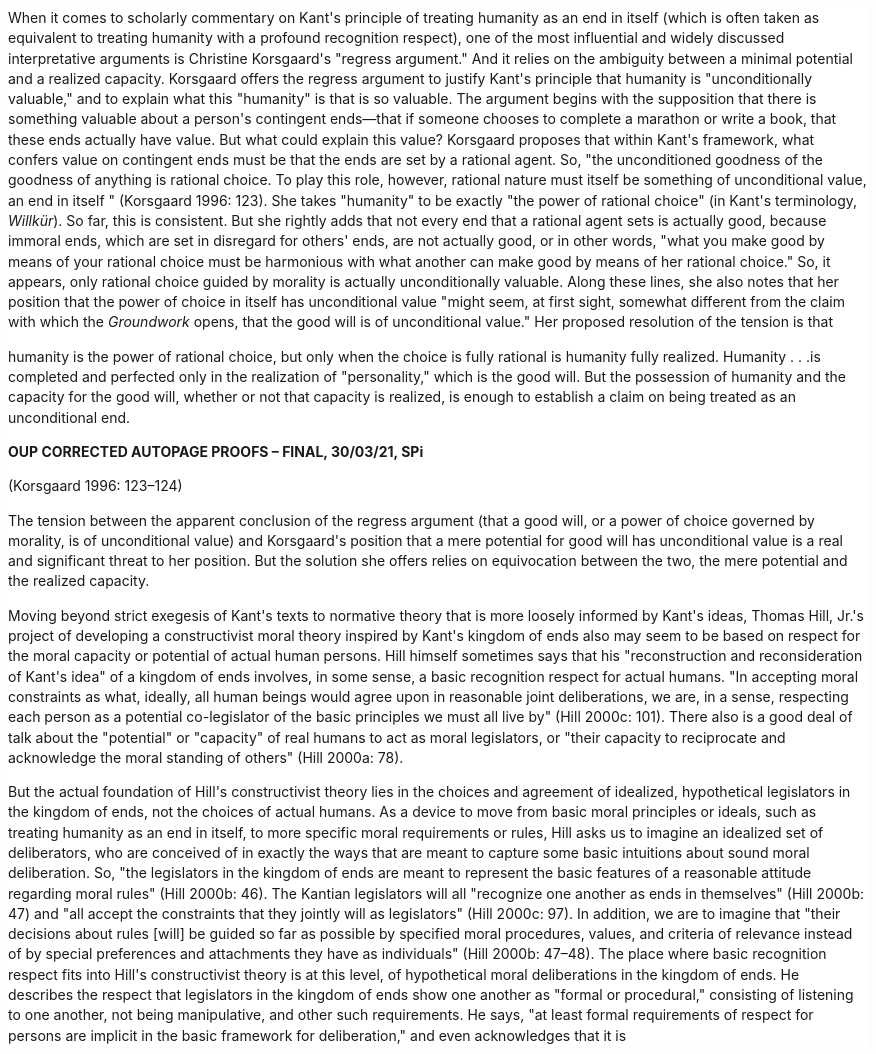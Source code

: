 When it comes to scholarly commentary on Kant's principle of treating humanity as an end in itself (which is often taken as equivalent to treating humanity with a profound recognition respect), one of the most influential and widely discussed interpretative arguments is Christine Korsgaard's "regress argument." And it relies on the ambiguity between a minimal potential and a realized capacity. Korsgaard offers the regress argument to justify Kant's principle that humanity is "unconditionally valuable," and to explain what this "humanity" is that is so valuable. The argument begins with the supposition that there is something valuable about a person's contingent ends—that if someone chooses to complete a marathon or write a book, that these ends actually have value. But what could explain this value? Korsgaard proposes that within Kant's framework, what confers value on contingent ends must be that the ends are set by a rational agent. So, "the unconditioned goodness of the goodness of anything is rational choice. To play this role, however, rational nature must itself be something of unconditional value, an end in itself " (Korsgaard 1996: 123). She takes "humanity" to be exactly "the power of rational choice" (in Kant's terminology, *Willkür*). So far, this is consistent. But she rightly adds that not every end that a rational agent sets is actually good, because immoral ends, which are set in disregard for others' ends, are not actually good, or in other words, "what you make good by means of your rational choice must be harmonious with what another can make good by means of her rational choice." So, it appears, only rational choice guided by morality is actually unconditionally valuable. Along these lines, she also notes that her position that the power of choice in itself has unconditional value "might seem, at first sight, somewhat different from the claim with which the *Groundwork* opens, that the good will is of unconditional value." Her proposed resolution of the tension is that

humanity is the power of rational choice, but only when the choice is fully rational is humanity fully realized. Humanity . . .is completed and perfected only in the realization of "personality," which is the good will. But the possession of humanity and the capacity for the good will, whether or not that capacity is realized, is enough to establish a claim on being treated as an unconditional end.

**OUP CORRECTED AUTOPAGE PROOFS – FINAL, 30/03/21, SPi**

(Korsgaard 1996: 123–124)

The tension between the apparent conclusion of the regress argument (that a good will, or a power of choice governed by morality, is of unconditional value) and Korsgaard's position that a mere potential for good will has unconditional value is a real and significant threat to her position. But the solution she offers relies on equivocation between the two, the mere potential and the realized capacity.

Moving beyond strict exegesis of Kant's texts to normative theory that is more loosely informed by Kant's ideas, Thomas Hill, Jr.'s project of developing a constructivist moral theory inspired by Kant's kingdom of ends also may seem to be based on respect for the moral capacity or potential of actual human persons. Hill himself sometimes says that his "reconstruction and reconsideration of Kant's idea" of a kingdom of ends involves, in some sense, a basic recognition respect for actual humans. "In accepting moral constraints as what, ideally, all human beings would agree upon in reasonable joint deliberations, we are, in a sense, respecting each person as a potential co-legislator of the basic principles we must all live by" (Hill 2000c: 101). There also is a good deal of talk about the "potential" or "capacity" of real humans to act as moral legislators, or "their capacity to reciprocate and acknowledge the moral standing of others" (Hill 2000a: 78).

But the actual foundation of Hill's constructivist theory lies in the choices and agreement of idealized, hypothetical legislators in the kingdom of ends, not the choices of actual humans. As a device to move from basic moral principles or ideals, such as treating humanity as an end in itself, to more specific moral requirements or rules, Hill asks us to imagine an idealized set of deliberators, who are conceived of in exactly the ways that are meant to capture some basic intuitions about sound moral deliberation. So, "the legislators in the kingdom of ends are meant to represent the basic features of a reasonable attitude regarding moral rules" (Hill 2000b: 46). The Kantian legislators will all "recognize one another as ends in themselves" (Hill 2000b: 47) and "all accept the constraints that they jointly will as legislators" (Hill 2000c: 97). In addition, we are to imagine that "their decisions about rules [will] be guided so far as possible by specified moral procedures, values, and criteria of relevance instead of by special preferences and attachments they have as individuals" (Hill 2000b: 47–48). The place where basic recognition respect fits into Hill's constructivist theory is at this level, of hypothetical moral deliberations in the kingdom of ends. He describes the respect that legislators in the kingdom of ends show one another as "formal or procedural," consisting of listening to one another, not being manipulative, and other such requirements. He says, "at least formal requirements of respect for persons are implicit in the basic framework for deliberation," and even acknowledges that it is
